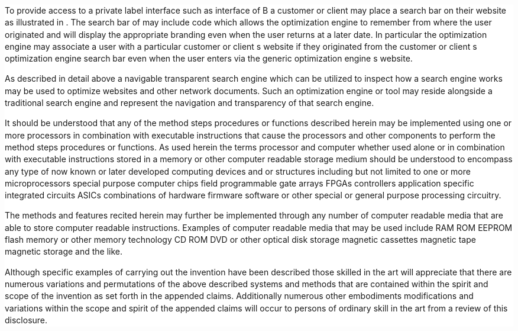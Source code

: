 To provide access to a private label interface such as interface of B a customer or client may place a search bar on their website as illustrated in . The search bar of may include code which allows the optimization engine to remember from where the user originated and will display the appropriate branding even when the user returns at a later date. In particular the optimization engine may associate a user with a particular customer or client s website if they originated from the customer or client s optimization engine search bar even when the user enters via the generic optimization engine s website.

As described in detail above a navigable transparent search engine which can be utilized to inspect how a search engine works may be used to optimize websites and other network documents. Such an optimization engine or tool may reside alongside a traditional search engine and represent the navigation and transparency of that search engine.

It should be understood that any of the method steps procedures or functions described herein may be implemented using one or more processors in combination with executable instructions that cause the processors and other components to perform the method steps procedures or functions. As used herein the terms processor and computer whether used alone or in combination with executable instructions stored in a memory or other computer readable storage medium should be understood to encompass any type of now known or later developed computing devices and or structures including but not limited to one or more microprocessors special purpose computer chips field programmable gate arrays FPGAs controllers application specific integrated circuits ASICs combinations of hardware firmware software or other special or general purpose processing circuitry.

The methods and features recited herein may further be implemented through any number of computer readable media that are able to store computer readable instructions. Examples of computer readable media that may be used include RAM ROM EEPROM flash memory or other memory technology CD ROM DVD or other optical disk storage magnetic cassettes magnetic tape magnetic storage and the like.

Although specific examples of carrying out the invention have been described those skilled in the art will appreciate that there are numerous variations and permutations of the above described systems and methods that are contained within the spirit and scope of the invention as set forth in the appended claims. Additionally numerous other embodiments modifications and variations within the scope and spirit of the appended claims will occur to persons of ordinary skill in the art from a review of this disclosure.

